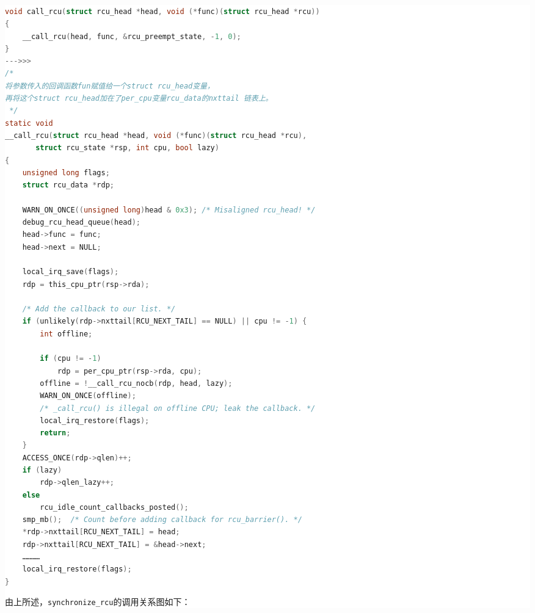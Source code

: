 ```c
void call_rcu(struct rcu_head *head, void (*func)(struct rcu_head *rcu))
{
	__call_rcu(head, func, &rcu_preempt_state, -1, 0);
}
--->>>
/*
将参数传入的回调函数fun赋值给一个struct rcu_head变量，
再将这个struct rcu_head加在了per_cpu变量rcu_data的nxttail 链表上。
 */
static void
__call_rcu(struct rcu_head *head, void (*func)(struct rcu_head *rcu),
	   struct rcu_state *rsp, int cpu, bool lazy)
{
	unsigned long flags;
	struct rcu_data *rdp;

	WARN_ON_ONCE((unsigned long)head & 0x3); /* Misaligned rcu_head! */
	debug_rcu_head_queue(head);
	head->func = func;
	head->next = NULL;
    
	local_irq_save(flags);
	rdp = this_cpu_ptr(rsp->rda);

	/* Add the callback to our list. */
	if (unlikely(rdp->nxttail[RCU_NEXT_TAIL] == NULL) || cpu != -1) {
		int offline;

		if (cpu != -1)
			rdp = per_cpu_ptr(rsp->rda, cpu);
		offline = !__call_rcu_nocb(rdp, head, lazy);
		WARN_ON_ONCE(offline);
		/* _call_rcu() is illegal on offline CPU; leak the callback. */
		local_irq_restore(flags);
		return;
	}
	ACCESS_ONCE(rdp->qlen)++;
	if (lazy)
		rdp->qlen_lazy++;
	else
		rcu_idle_count_callbacks_posted();
	smp_mb();  /* Count before adding callback for rcu_barrier(). */
	*rdp->nxttail[RCU_NEXT_TAIL] = head;
	rdp->nxttail[RCU_NEXT_TAIL] = &head->next;
	…………
	local_irq_restore(flags);
}
```

由上所述，`synchronize_rcu`的调用关系图如下：
